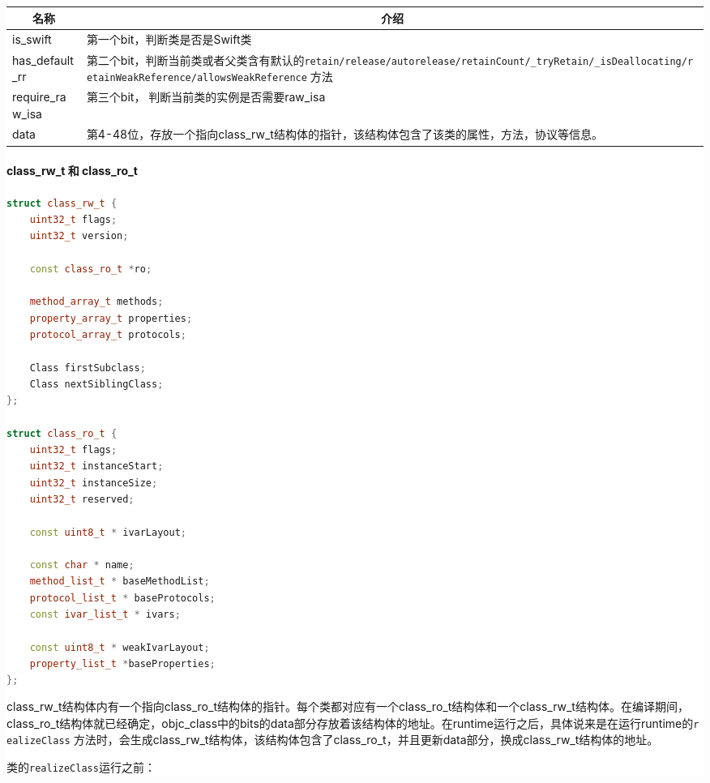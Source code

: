 | 名称            | 介绍                                                         |
| --------------- | ------------------------------------------------------------ |
| is_swift        | 第一个bit，判断类是否是Swift类                               |
| has_default_rr  | 第二个bit，判断当前类或者父类含有默认的`retain/release/autorelease/retainCount/_tryRetain/_isDeallocating/retainWeakReference/allowsWeakReference` 方法 |
| require_raw_isa | 第三个bit， 判断当前类的实例是否需要raw_isa                  |
| data            | 第4-48位，存放一个指向class_rw_t结构体的指针，该结构体包含了该类的属性，方法，协议等信息。 |

#### class_rw_t 和 class_ro_t

```c++
struct class_rw_t {
    uint32_t flags;
    uint32_t version;

    const class_ro_t *ro;

    method_array_t methods;
    property_array_t properties;
    protocol_array_t protocols;

    Class firstSubclass;
    Class nextSiblingClass;
};

struct class_ro_t {
    uint32_t flags;
    uint32_t instanceStart;
    uint32_t instanceSize;
    uint32_t reserved;

    const uint8_t * ivarLayout;

    const char * name;
    method_list_t * baseMethodList;
    protocol_list_t * baseProtocols;
    const ivar_list_t * ivars;

    const uint8_t * weakIvarLayout;
    property_list_t *baseProperties;
};
```

class_rw_t结构体内有一个指向class_ro_t结构体的指针。每个类都对应有一个class_ro_t结构体和一个class_rw_t结构体。在编译期间，class_ro_t结构体就已经确定，objc_class中的bits的data部分存放着该结构体的地址。在runtime运行之后，具体说来是在运行runtime的`realizeClass` 方法时，会生成class_rw_t结构体，该结构体包含了class_ro_t，并且更新data部分，换成class_rw_t结构体的地址。

类的`realizeClass`运行之前：
